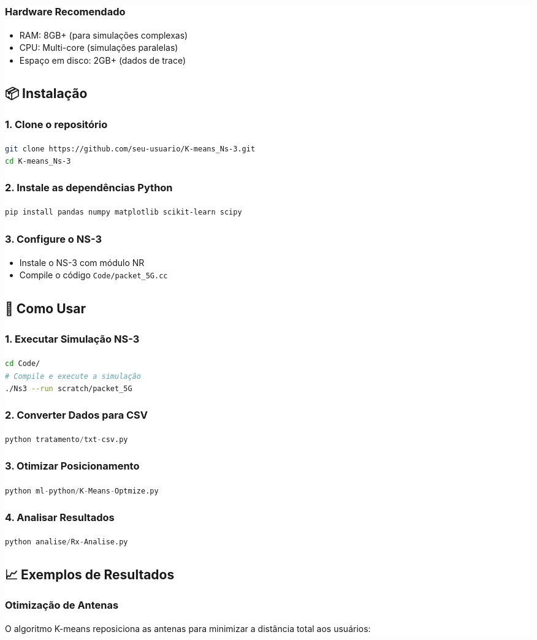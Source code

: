 ### Hardware Recomendado
- RAM: 8GB+ (para simulações complexas)
- CPU: Multi-core (simulações paralelas)
- Espaço em disco: 2GB+ (dados de trace)

## 📦 Instalação

### 1. Clone o repositório
```bash
git clone https://github.com/seu-usuario/K-means_Ns-3.git
cd K-means_Ns-3
```

### 2. Instale as dependências Python
```bash
pip install pandas numpy matplotlib scikit-learn scipy
```

### 3. Configure o NS-3
- Instale o NS-3 com módulo NR
- Compile o código `Code/packet_5G.cc`

## 🚀 Como Usar

### 1. Executar Simulação NS-3
```bash
cd Code/
# Compile e execute a simulação
./Ns3 --run scratch/packet_5G
```

### 2. Converter Dados para CSV
```python
python tratamento/txt-csv.py
```

### 3. Otimizar Posicionamento
```python
python ml-python/K-Means-Optmize.py
```

### 4. Analisar Resultados
```python
python analise/Rx-Analise.py
```

## 📈 Exemplos de Resultados

### Otimização de Antenas
O algoritmo K-means reposiciona as antenas para minimizar a distância total aos usuários:
